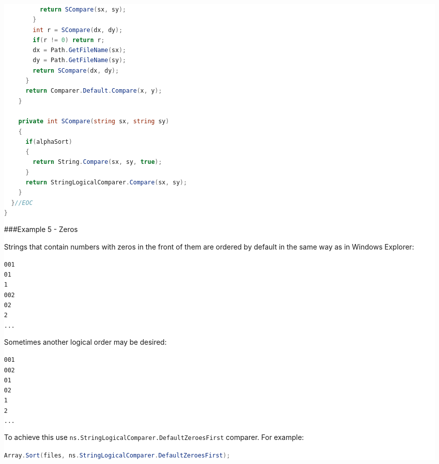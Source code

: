 ```csharp
          return SCompare(sx, sy);
        }
        int r = SCompare(dx, dy);
        if(r != 0) return r;
        dx = Path.GetFileName(sx);
        dy = Path.GetFileName(sy);
        return SCompare(dx, dy);
      }
      return Comparer.Default.Compare(x, y);
    }

    private int SCompare(string sx, string sy)
    {
      if(alphaSort)
      {
        return String.Compare(sx, sy, true);
      }
      return StringLogicalComparer.Compare(sx, sy);
    }
  }//EOC
}
```

###Example 5 - Zeros

Strings that contain numbers with zeros in the front of them are ordered by default in the same way as in Windows Explorer:

```
001
01
1
002
02
2
...
```

Sometimes another logical order may be desired:

```
001
002
01
02
1
2
...
```

To achieve this use `ns.StringLogicalComparer.DefaultZeroesFirst` comparer. For example:

```csharp
Array.Sort(files, ns.StringLogicalComparer.DefaultZeroesFirst);
```
